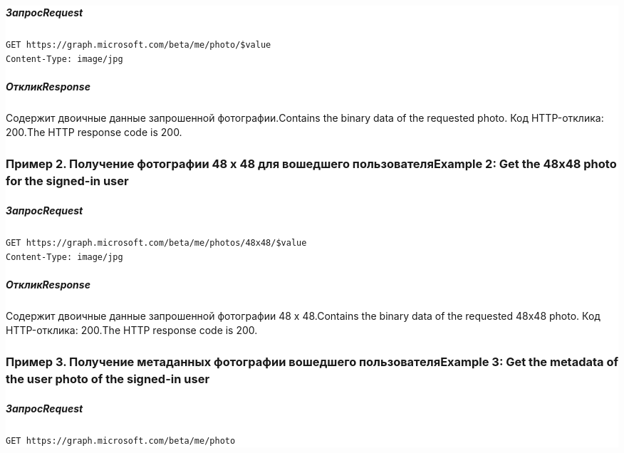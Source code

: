 ##### <a name="request"></a><span data-ttu-id="6229d-175">Запрос</span><span class="sxs-lookup"><span data-stu-id="6229d-175">Request</span></span>


```http
GET https://graph.microsoft.com/beta/me/photo/$value
Content-Type: image/jpg
```

##### <a name="response"></a><span data-ttu-id="6229d-176">Отклик</span><span class="sxs-lookup"><span data-stu-id="6229d-176">Response</span></span>
<span data-ttu-id="6229d-177">Содержит двоичные данные запрошенной фотографии.</span><span class="sxs-lookup"><span data-stu-id="6229d-177">Contains the binary data of the requested photo.</span></span> <span data-ttu-id="6229d-178">Код HTTP-отклика: 200.</span><span class="sxs-lookup"><span data-stu-id="6229d-178">The HTTP response code is 200.</span></span>

### <a name="example-2-get-the-48x48-photo-for-the-signed-in-user"></a><span data-ttu-id="6229d-179">Пример 2. Получение фотографии 48 x 48 для вошедшего пользователя</span><span class="sxs-lookup"><span data-stu-id="6229d-179">Example 2: Get the 48x48 photo for the signed-in user</span></span>

##### <a name="request"></a><span data-ttu-id="6229d-180">Запрос</span><span class="sxs-lookup"><span data-stu-id="6229d-180">Request</span></span>

```http
GET https://graph.microsoft.com/beta/me/photos/48x48/$value
Content-Type: image/jpg
```

##### <a name="response"></a><span data-ttu-id="6229d-181">Отклик</span><span class="sxs-lookup"><span data-stu-id="6229d-181">Response</span></span>
<span data-ttu-id="6229d-182">Содержит двоичные данные запрошенной фотографии 48 x 48.</span><span class="sxs-lookup"><span data-stu-id="6229d-182">Contains the binary data of the requested 48x48 photo.</span></span> <span data-ttu-id="6229d-183">Код HTTP-отклика: 200.</span><span class="sxs-lookup"><span data-stu-id="6229d-183">The HTTP response code is 200.</span></span>

### <a name="example-3-get-the-metadata-of-the-user-photo-of-the-signed-in-user"></a><span data-ttu-id="6229d-184">Пример 3. Получение метаданных фотографии вошедшего пользователя</span><span class="sxs-lookup"><span data-stu-id="6229d-184">Example 3: Get the metadata of the user photo of the signed-in user</span></span>

##### <a name="request"></a><span data-ttu-id="6229d-185">Запрос</span><span class="sxs-lookup"><span data-stu-id="6229d-185">Request</span></span>


```http
GET https://graph.microsoft.com/beta/me/photo
```
